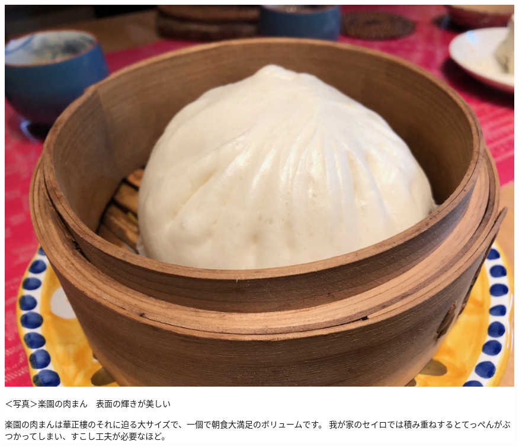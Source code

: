 ![](images/IMG_4216.jpg)

＜写真＞楽園の肉まん　表面の輝きが美しい


楽園の肉まんは華正樓のそれに迫る大サイズで、一個で朝食大満足のボリュームです。
我が家のセイロでは積み重ねするとてっぺんがぶつかってしまい、すこし工夫が必要なほど。
